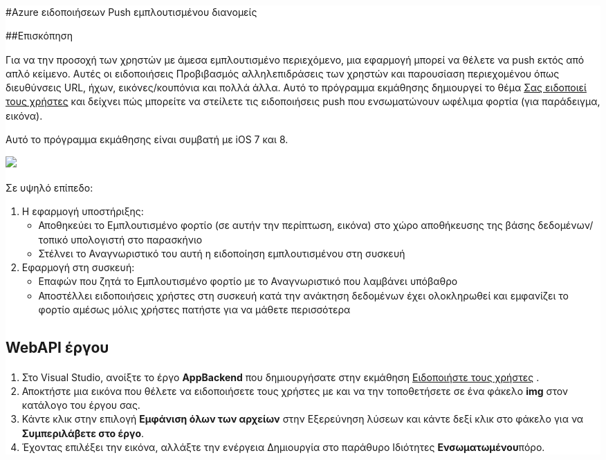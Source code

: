 <properties
    pageTitle="Azure ειδοποιήσεων Push εμπλουτισμένου διανομείς"
    description="Μάθετε πώς μπορείτε να στείλετε τις ειδοποιήσεις push εμπλουτισμένου σε μια εφαρμογή iOS από το Azure. Δείγματα κώδικα γραμμένο σε στόχο-C και C#."
    documentationCenter="ios"
    services="notification-hubs"
    authors="ysxu"
    manager="erikre"
    editor=""/>

<tags
    ms.service="notification-hubs"
    ms.workload="mobile"
    ms.tgt_pltfrm="ios"
    ms.devlang="objective-c"
    ms.topic="article"
    ms.date="06/29/2016"
    ms.author="yuaxu"/>

#<a name="azure-notification-hubs-rich-push"></a>Azure ειδοποιήσεων Push εμπλουτισμένου διανομείς


##<a name="overview"></a>Επισκόπηση

Για να την προσοχή των χρηστών με άμεσα εμπλουτισμένο περιεχόμενο, μια εφαρμογή μπορεί να θέλετε να push εκτός από απλό κείμενο. Αυτές οι ειδοποιήσεις Προβιβασμός αλληλεπιδράσεις των χρηστών και παρουσίαση περιεχομένου όπως διευθύνσεις URL, ήχων, εικόνες/κουπόνια και πολλά άλλα. Αυτό το πρόγραμμα εκμάθησης δημιουργεί το θέμα [Σας ειδοποιεί τους χρήστες](notification-hubs-aspnet-backend-ios-apple-apns-notification.md) και δείχνει πώς μπορείτε να στείλετε τις ειδοποιήσεις push που ενσωματώνουν ωφέλιμα φορτία (για παράδειγμα, εικόνα).


Αυτό το πρόγραμμα εκμάθησης είναι συμβατή με iOS 7 και 8.

  ![][IOS1]

Σε υψηλό επίπεδο:

1. Η εφαρμογή υποστήριξης:
    - Αποθηκεύει το Εμπλουτισμένο φορτίο (σε αυτήν την περίπτωση, εικόνα) στο χώρο αποθήκευσης της βάσης δεδομένων/τοπικό υπολογιστή στο παρασκήνιο
    - Στέλνει το Αναγνωριστικό του αυτή η ειδοποίηση εμπλουτισμένου στη συσκευή
2. Εφαρμογή στη συσκευή:
    - Επαφών που ζητά το Εμπλουτισμένο φορτίο με το Αναγνωριστικό που λαμβάνει υπόβαθρο
    - Αποστέλλει ειδοποιήσεις χρήστες στη συσκευή κατά την ανάκτηση δεδομένων έχει ολοκληρωθεί και εμφανίζει το φορτίο αμέσως μόλις χρήστες πατήστε για να μάθετε περισσότερα


## <a name="webapi-project"></a>WebAPI έργου

1. Στο Visual Studio, ανοίξτε το έργο **AppBackend** που δημιουργήσατε στην εκμάθηση [Ειδοποιήστε τους χρήστες](notification-hubs-aspnet-backend-ios-apple-apns-notification.md) .
2. Αποκτήστε μια εικόνα που θέλετε να ειδοποιήσετε τους χρήστες με και να την τοποθετήσετε σε ένα φάκελο **img** στον κατάλογο του έργου σας.
3. Κάντε κλικ στην επιλογή **Εμφάνιση όλων των αρχείων** στην Εξερεύνηση λύσεων και κάντε δεξί κλικ στο φάκελο για να **Συμπεριλάβετε στο έργο**.
4. Έχοντας επιλέξει την εικόνα, αλλάξτε την ενέργεια Δημιουργία στο παράθυρο Ιδιότητες **Ενσωματωμένου**πόρο.


[IOS1]: ./media/notification-hubs-aspnet-backend-ios-rich-push/rich-push-ios-1.png
[IOS2]: ./media/notification-hubs-aspnet-backend-ios-rich-push/rich-push-ios-2.png
[IOS3]: ./media/notification-hubs-aspnet-backend-ios-rich-push/rich-push-ios-3.png
[IOS4]: ./media/notification-hubs-aspnet-backend-ios-rich-push/rich-push-ios-4.png